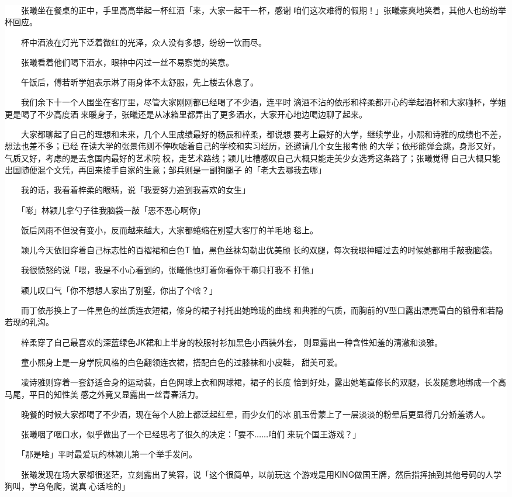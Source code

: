 　　张曦坐在餐桌的正中，手里高高举起一杯红酒「来，大家一起干一杯，感谢
咱们这次难得的假期！」张曦豪爽地笑着，其他人也纷纷举杯回应。

　　杯中酒液在灯光下泛着微红的光泽，众人没有多想，纷纷一饮而尽。

　　张曦看着他们喝下酒水，眼神中闪过一丝不易察觉的笑意。

　　午饭后，傅若昕学姐表示淋了雨身体不太舒服，先上楼去休息了。

　　我们余下十一个人围坐在客厅里，尽管大家刚刚都已经喝了不少酒，连平时
滴酒不沾的依彤和梓柔都开心的举起酒杯和大家碰杯，学姐更是喝了不少高度酒
来暖身子，张曦还是从冰箱里都弄出了更多酒水，大家开心地边喝边聊了起来。

　　大家都聊起了自己的理想和未来，几个人里成绩最好的杨辰和梓柔，都说想
要考上最好的大学，继续学业，小熙和诗雅的成绩也不差，想法也差不多；已经
在读大学的张景伟则不停吹嘘着自己的学校和实习经历，还邀请几个女生报考他
的大学；依彤能弹会跳，身形又好，气质又好，考虑的是去念国内最好的艺术院
校，走艺术路线；颖儿吐槽感叹自己大概只能走美少女选秀这条路了；张曦觉得
自己大概只能出国随便混个文凭，再回来接手自家的生意；邹兵则是一副狗腿子
的「老大去哪我去哪」

　　我的话，我看着梓柔的眼睛，说「我要努力追到我喜欢的女生」

　　「嘭」林颖儿拿勺子往我脑袋一敲「恶不恶心啊你」

　　饭后风雨不但没有变小，反而越来越大，大家都蜷缩在别墅大客厅的羊毛地
毯上。

　　颖儿今天依旧穿着自己标志性的百褶裙和白色T 恤，黑色丝袜勾勒出优美颀
长的双腿，每次我眼神瞄过去的时候她都用手敲我脑袋。

　　我很愤怒的说「喂，我是不小心看到的，张曦他也盯着你看你干嘛只打我不
打他」

　　颖儿叹口气「你不想想人家出了别墅，你出了个啥？」

　　而丁依彤换上了一件黑色的丝质连衣短裙，修身的裙子衬托出她玲珑的曲线
和典雅的气质，而胸前的V型口露出漂亮雪白的锁骨和若隐若现的乳沟。

　　梓柔穿了自己最喜欢的深蓝绿色JK裙和上半身的校服衬衫加黑色小西装外套，
则显露出一种含性知羞的清澈和淡雅。

　　童小熙身上是一身学院风格的白色翻领连衣裙，搭配白色的过膝袜和小皮鞋，
甜美可爱。

　　凌诗雅则穿着一套舒适合身的运动装，白色网球上衣和网球裙，裙子的长度
恰到好处，露出她笔直修长的双腿，长发随意地绑成一个高马尾，平日的知性美
感之外竟又显露出一丝青春活力。

　　晚餐的时候大家都喝了不少酒，现在每个人脸上都泛起红晕，而少女们的冰
肌玉骨蒙上了一层淡淡的粉晕后更显得几分娇羞诱人。

　　张曦咽了咽口水，似乎做出了一个已经思考了很久的决定：「要不……咱们
来玩个国王游戏？」

　　「那是啥」平时最爱玩的林颖儿第一个举手发问。

　　张曦发现在场大家都很迷茫，立刻露出了笑容，说「这个很简单，以前玩这
个游戏是用KING做国王牌，然后指挥抽到其他号码的人学狗叫，学乌龟爬，说真
心话啥的」
